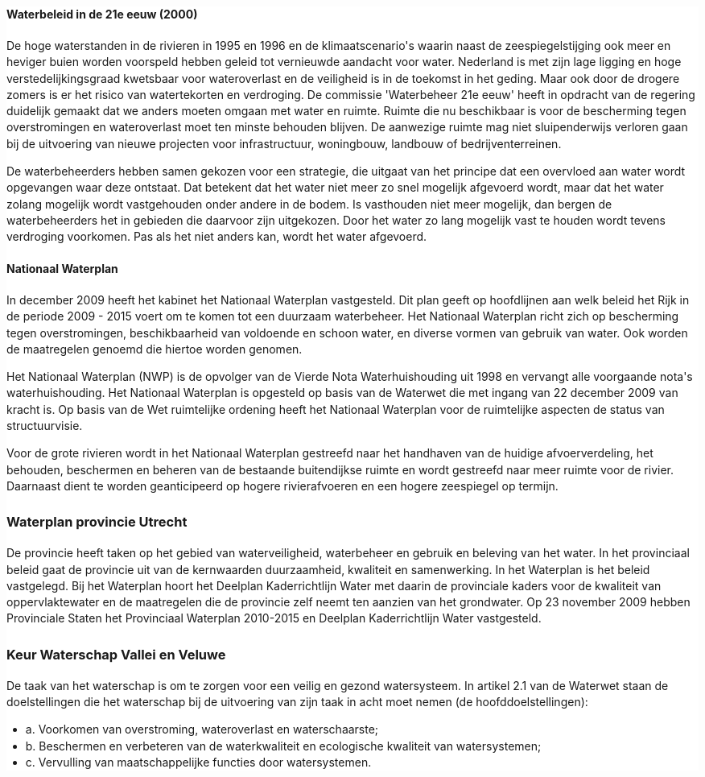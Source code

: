 #### Waterbeleid in de 21e eeuw (2000)

De hoge waterstanden in de rivieren in 1995 en 1996 en de klimaatscenario's waarin naast de zeespiegelstijging ook meer en heviger buien worden voorspeld hebben geleid tot vernieuwde aandacht voor water. Nederland is met zijn lage ligging en hoge verstedelijkingsgraad kwetsbaar voor wateroverlast en de veiligheid is in de toekomst in het geding. Maar ook door de drogere zomers is er het risico van watertekorten en verdroging. De commissie 'Waterbeheer 21e eeuw' heeft in opdracht van de regering duidelijk gemaakt dat we anders moeten omgaan met water en ruimte. Ruimte die nu beschikbaar is voor de bescherming tegen overstromingen en wateroverlast moet ten minste behouden blijven. De aanwezige ruimte mag niet sluipenderwijs verloren gaan bij de uitvoering van nieuwe projecten voor infrastructuur, woningbouw, landbouw of bedrijventerreinen.

De waterbeheerders hebben samen gekozen voor een strategie, die uitgaat van het principe dat een overvloed aan water wordt opgevangen waar deze ontstaat. Dat betekent dat het water niet meer zo snel mogelijk afgevoerd wordt, maar dat het water zolang mogelijk wordt vastgehouden onder andere in de bodem. Is vasthouden niet meer mogelijk, dan bergen de waterbeheerders het in gebieden die daarvoor zijn uitgekozen. Door het water zo lang mogelijk vast te houden wordt tevens verdroging voorkomen. Pas als het niet anders kan, wordt het water afgevoerd.

#### Nationaal Waterplan

In december 2009 heeft het kabinet het Nationaal Waterplan vastgesteld. Dit plan geeft op hoofdlijnen aan welk beleid het Rijk in de periode 2009 - 2015 voert om te komen tot een duurzaam waterbeheer. Het Nationaal Waterplan richt zich op bescherming tegen overstromingen, beschikbaarheid van voldoende en schoon water, en diverse vormen van gebruik van water. Ook worden de maatregelen genoemd die hiertoe worden genomen.

Het Nationaal Waterplan (NWP) is de opvolger van de Vierde Nota Waterhuishouding uit 1998 en vervangt alle voorgaande nota's waterhuishouding. Het Nationaal Waterplan is opgesteld op basis van de Waterwet die met ingang van 22 december 2009 van kracht is. Op basis van de Wet ruimtelijke ordening heeft het Nationaal Waterplan voor de ruimtelijke aspecten de status van structuurvisie.

Voor de grote rivieren wordt in het Nationaal Waterplan gestreefd naar het handhaven van de huidige afvoerverdeling, het behouden, beschermen en beheren van de bestaande buitendijkse ruimte en wordt gestreefd naar meer ruimte voor de rivier. Daarnaast dient te worden geanticipeerd op hogere rivierafvoeren en een hogere zeespiegel op termijn.

### Waterplan provincie Utrecht

De provincie heeft taken op het gebied van waterveiligheid, waterbeheer en gebruik en beleving van het water. In het provinciaal beleid gaat de provincie uit van de kernwaarden duurzaamheid, kwaliteit en samenwerking. In het Waterplan is het beleid vastgelegd. Bij het Waterplan hoort het Deelplan Kaderrichtlijn Water met daarin de provinciale kaders voor de kwaliteit van oppervlaktewater en de maatregelen die de provincie zelf neemt ten aanzien van het grondwater. Op 23 november 2009 hebben Provinciale Staten het Provinciaal Waterplan 2010-2015 en Deelplan Kaderrichtlijn Water vastgesteld.

### Keur Waterschap Vallei en Veluwe

De taak van het waterschap is om te zorgen voor een veilig en gezond watersysteem. In artikel 2.1 van de Waterwet staan de doelstellingen die het waterschap bij de uitvoering van zijn taak in acht moet nemen (de hoofddoelstellingen):

- a. Voorkomen van overstroming, wateroverlast en waterschaarste;
- b. Beschermen en verbeteren van de waterkwaliteit en ecologische kwaliteit van watersystemen;
- c. Vervulling van maatschappelijke functies door watersystemen.
